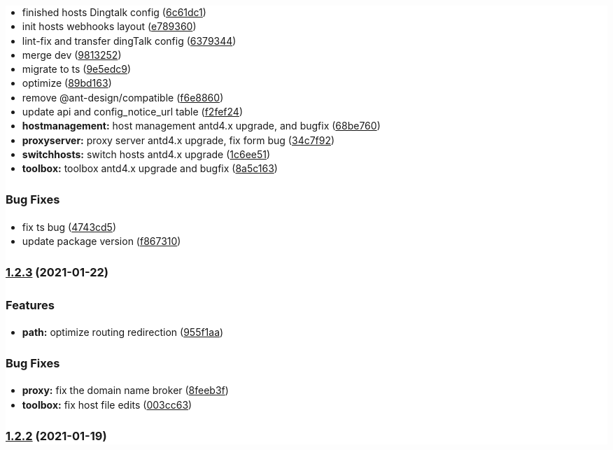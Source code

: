 * finished hosts Dingtalk config ([6c61dc1](https://github.com/easy-team/egg-react-webpack-boilerplate/commit/6c61dc1272009f3c431f0be6d7548dca3c30a7a2))
* init hosts webhooks layout ([e789360](https://github.com/easy-team/egg-react-webpack-boilerplate/commit/e7893606ea507c612e6b22821f01b238157a563d))
* lint-fix and transfer dingTalk config ([6379344](https://github.com/easy-team/egg-react-webpack-boilerplate/commit/6379344b77c66e21b64e130df2399ebe0f1f1d60))
* merge dev ([9813252](https://github.com/easy-team/egg-react-webpack-boilerplate/commit/9813252c1e358901222156ac2963744c928f63bb))
* migrate to ts ([9e5edc9](https://github.com/easy-team/egg-react-webpack-boilerplate/commit/9e5edc9d671380e87d39b76237664b2926f88fdf))
* optimize ([89bd163](https://github.com/easy-team/egg-react-webpack-boilerplate/commit/89bd16385b26129431faa601c183489148dae7e7))
* remove @ant-design/compatible ([f6e8860](https://github.com/easy-team/egg-react-webpack-boilerplate/commit/f6e88603e82a20280c0afed0653405ddbc7f597f))
* update api and config_notice_url table ([f2fef24](https://github.com/easy-team/egg-react-webpack-boilerplate/commit/f2fef243c6e77d1c0c9e154a528aa4e073611cb1))
* **hostmanagement:** host management antd4.x upgrade, and bugfix ([68be760](https://github.com/easy-team/egg-react-webpack-boilerplate/commit/68be760011d4b191dbec200edc5b73daff625e16))
* **proxyserver:** proxy server antd4.x upgrade, fix form bug ([34c7f92](https://github.com/easy-team/egg-react-webpack-boilerplate/commit/34c7f928cea80a6d80aaf450216995201ce1dee9))
* **switchhosts:** switch hosts antd4.x upgrade ([1c6ee51](https://github.com/easy-team/egg-react-webpack-boilerplate/commit/1c6ee51c6c033662293f91d6ce51f91d6823b943))
* **toolbox:** toolbox antd4.x upgrade and bugfix ([8a5c163](https://github.com/easy-team/egg-react-webpack-boilerplate/commit/8a5c163726cb9f06706cf0bd0888cd2fb0d33778))


### Bug Fixes

* fix ts bug ([4743cd5](https://github.com/easy-team/egg-react-webpack-boilerplate/commit/4743cd546e8b075f6385514579ca56a8c663a078))
* update package version ([f867310](https://github.com/easy-team/egg-react-webpack-boilerplate/commit/f867310dd4f36745f6f85a183b05f88064cfd91e))

### [1.2.3](https://github.com/easy-team/egg-react-webpack-boilerplate/compare/v1.2.2...v1.2.3) (2021-01-22)


### Features

* **path:** optimize routing redirection ([955f1aa](https://github.com/easy-team/egg-react-webpack-boilerplate/commit/955f1aa283bd304ed98ec63ff6b70d83324140bb))


### Bug Fixes

* **proxy:** fix the domain name broker ([8feeb3f](https://github.com/easy-team/egg-react-webpack-boilerplate/commit/8feeb3f0beef21a780add4a163c6a8c60c4397a1))
* **toolbox:** fix host file edits ([003cc63](https://github.com/easy-team/egg-react-webpack-boilerplate/commit/003cc63a36c0cad3bfde8df8bcc962ed169f7ac0))

### [1.2.2](https://github.com/easy-team/egg-react-webpack-boilerplate/compare/v1.2.1...v1.2.2) (2021-01-19)
